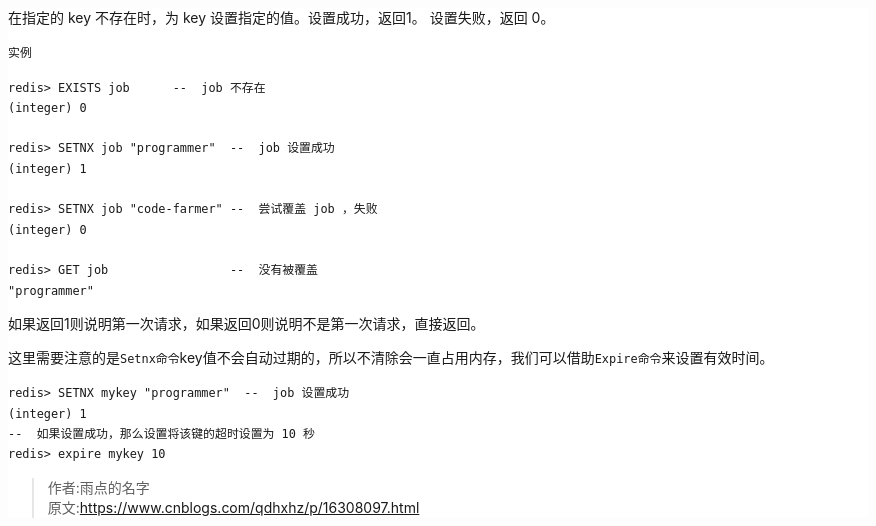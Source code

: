 在指定的 key 不存在时，为 key 设置指定的值。设置成功，返回1。 设置失败，返回 0。
 
`实例`

    redis> EXISTS job      --  job 不存在
    (integer) 0
    
    redis> SETNX job "programmer"  --  job 设置成功
    (integer) 1
    
    redis> SETNX job "code-farmer" --  尝试覆盖 job ，失败
    (integer) 0
    
    redis> GET job                 --  没有被覆盖
    "programmer"

如果返回1则说明第一次请求，如果返回0则说明不是第一次请求，直接返回。
 
这里需要注意的是`Setnx命令`key值不会自动过期的，所以不清除会一直占用内存，我们可以借助`Expire命令`来设置有效时间。

    redis> SETNX mykey "programmer"  --  job 设置成功
    (integer) 1
    --  如果设置成功，那么设置将该键的超时设置为 10 秒
    redis> expire mykey 10
> 作者:雨点的名字  
> 原文:https://www.cnblogs.com/qdhxhz/p/16308097.html  

